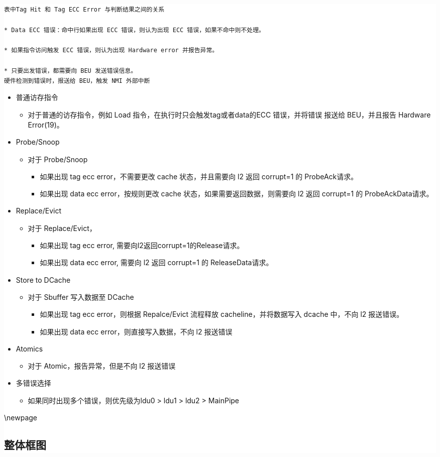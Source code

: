     表中Tag Hit 和 Tag ECC Error 与判断结果之间的关系

    * Data ECC 错误：命中行如果出现 ECC 错误，则认为出现 ECC 错误，如果不命中则不处理。

    * 如果指令访问触发 ECC 错误，则认为出现 Hardware error 并报告异常。

    * 只要出发错误，都需要向 BEU 发送错误信息。
    硬件检测到错误时，报送给 BEU，触发 NMI 外部中断

* 普通访存指令

  * 对于普通的访存指令，例如 Load 指令，在执行时只会触发tag或者data的ECC 错误，并将错误
  报送给 BEU，并且报告 Hardware Error(19)。

* Probe/Snoop

  * 对于 Probe/Snoop

    * 如果出现 tag ecc error，不需要更改 cache 状态，并且需要向 l2 返回 corrupt=1 的 ProbeAck请求。

    * 如果出现 data ecc error，按规则更改 cache 状态，如果需要返回数据，则需要向 l2 返回 corrupt=1 的 ProbeAckData请求。

* Replace/Evict

  * 对于 Replace/Evict，

    * 如果出现 tag ecc error, 需要向l2返回corrupt=1的Release请求。

    * 如果出现 data ecc error, 需要向 l2 返回 corrupt=1 的 ReleaseData请求。

* Store to DCache

  * 对于 Sbuffer 写入数据至 DCache

    * 如果出现 tag ecc error，则根据 Repalce/Evict 流程释放 cacheline，并将数据写入 dcache 中，不向 l2 报送错误。

    * 如果出现 data ecc error，则直接写入数据，不向 l2 报送错误

* Atomics

  * 对于 Atomic，报告异常，但是不向 l2 报送错误

* 多错误选择

  * 如果同时出现多个错误，则优先级为ldu0 > ldu1 > ldu2 > MainPipe

\newpage
## 整体框图
